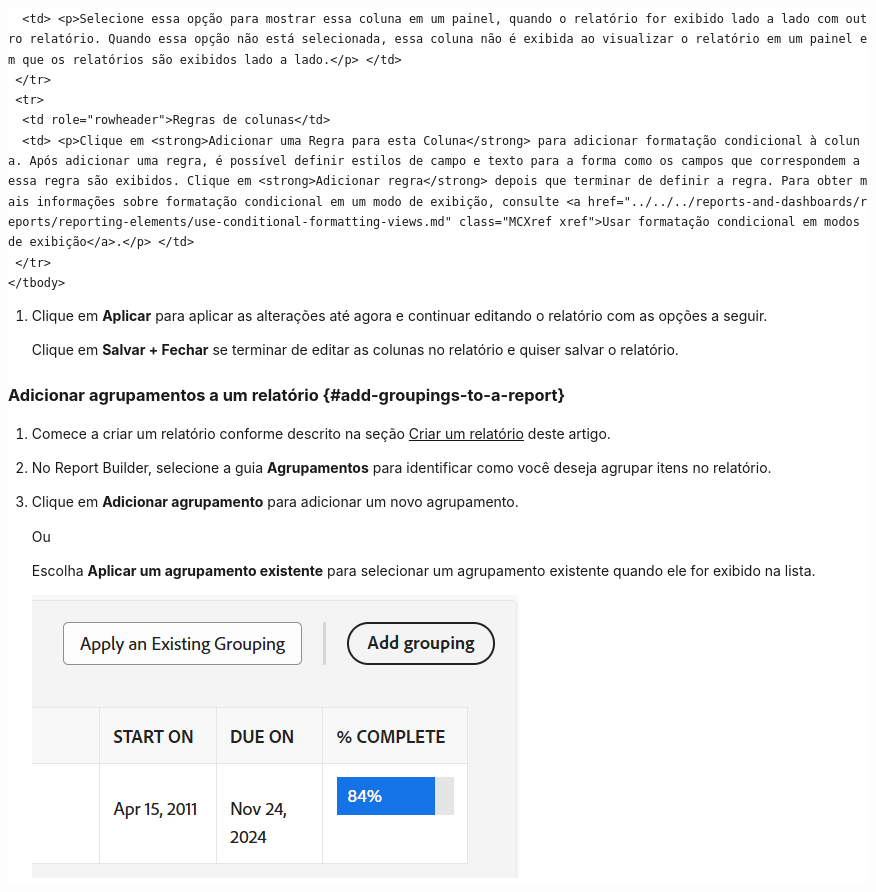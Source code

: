       <td> <p>Selecione essa opção para mostrar essa coluna em um painel, quando o relatório for exibido lado a lado com outro relatório. Quando essa opção não está selecionada, essa coluna não é exibida ao visualizar o relatório em um painel em que os relatórios são exibidos lado a lado.</p> </td> 
     </tr> 
     <tr> 
      <td role="rowheader">Regras de colunas</td> 
      <td> <p>Clique em <strong>Adicionar uma Regra para esta Coluna</strong> para adicionar formatação condicional à coluna. Após adicionar uma regra, é possível definir estilos de campo e texto para a forma como os campos que correspondem a essa regra são exibidos. Clique em <strong>Adicionar regra</strong> depois que terminar de definir a regra. Para obter mais informações sobre formatação condicional em um modo de exibição, consulte <a href="../../../reports-and-dashboards/reports/reporting-elements/use-conditional-formatting-views.md" class="MCXref xref">Usar formatação condicional em modos de exibição</a>.</p> </td> 
     </tr> 
    </tbody> 
   </table>

1. Clique em **Aplicar** para aplicar as alterações até agora e continuar editando o relatório com as opções a seguir.

   Clique em **Salvar + Fechar** se terminar de editar as colunas no relatório e quiser salvar o relatório.

### Adicionar agrupamentos a um relatório {#add-groupings-to-a-report}

1. Comece a criar um relatório conforme descrito na seção [Criar um relatório](#create-a-report) deste artigo.
1. No Report Builder, selecione a guia **Agrupamentos** para identificar como você deseja agrupar itens no relatório.
1. Clique em **Adicionar agrupamento** para adicionar um novo agrupamento.

   Ou

   Escolha **Aplicar um agrupamento existente** para selecionar um agrupamento existente quando ele for exibido na lista.

   ![](assets/nwe-add-grouping-350x230.png)
